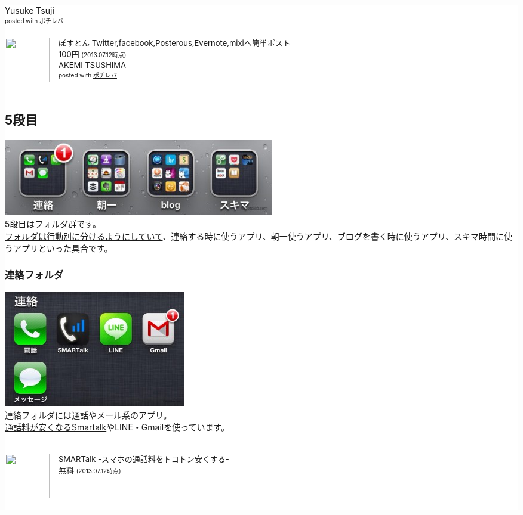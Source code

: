 <div class="pochi_seller"><span class="removed_link" title="click.linksynergy.com/fs-bin/click?id=d2yYUp776R4&amp;subid=&amp;offerid=94348.1&amp;type=3&amp;tmpid=3910&amp;RD_PARM1=https%253A%252F%252Fitunes.apple.com%252Fjp%252Fartist%252Fyusuke-tsuji%252Fid406318338%253Fuo%253D4">Yusuke Tsuji</span></div>
<div class="pochi_post" style="font-size:x-small;">posted with <a href="https://pochireba.com">ポチレバ</a></div>
</div>
<div class="pochireba-footer" style="clear: left"></div>
</div>
<div class="pochireba" style="text-align:left;font-size:small;padding:20px 0;/zoom: 1;overflow: hidden;"><span class="removed_link" title="click.linksynergy.com/fs-bin/click?id=d2yYUp776R4&amp;subid=&amp;offerid=94348.1&amp;type=3&amp;tmpid=3910&amp;RD_PARM1=https%253A%252F%252Fitunes.apple.com%252Fjp%252Fapp%252Fposuton-twitter-facebook-posterous%252Fid440427476%253Fmt%253D8%2526uo%253D4"><img src="http://a515.phobos.apple.com/us/r1000/062/Purple/v4/ab/ed/d3/abedd32f-1be8-e079-97a1-c23361ed205f/mzl.nazxwepn.png" width="75" height="75" style="float:left;margin:0 15px 0 0;width:75px;height:75px;" class="pochi_img" ></span>
<div class="pochi_info" style="text-align:left;/zoom: 1;overflow: hidden;">
<div class="pochi_name"><span class="removed_link" title="click.linksynergy.com/fs-bin/click?id=d2yYUp776R4&amp;subid=&amp;offerid=94348.1&amp;type=3&amp;tmpid=3910&amp;RD_PARM1=https%253A%252F%252Fitunes.apple.com%252Fjp%252Fapp%252Fposuton-twitter-facebook-posterous%252Fid440427476%253Fmt%253D8%2526uo%253D4">ぽすとん Twitter,facebook,Posterous,Evernote,mixiへ簡単ポスト</span></div>
<div class="pochi_price" style="display:inline;">100円</div>
<div class="pochi_time" style="font-size:x-small;display:inline;">(2013.07.12時点)</div>
<div class="pochi_seller"><span class="removed_link" title="click.linksynergy.com/fs-bin/click?id=d2yYUp776R4&amp;subid=&amp;offerid=94348.1&amp;type=3&amp;tmpid=3910&amp;RD_PARM1=https%253A%252F%252Fitunes.apple.com%252Fjp%252Fartist%252Fakemi-tsushima%252Fid308953822%253Fuo%253D4">AKEMI TSUSHIMA</span></div>
<div class="pochi_post" style="font-size:x-small;">posted with <a href="https://pochireba.com">ポチレバ</a></div>
</div>
<div class="pochireba-footer" style="clear: left"></div>
</div>
<h2>5段目</h2>
<p><img src="/wp-content/uploads/home_130712_06-448x126.jpg" alt="home_130712_06" width="448" height="126" class="alignnone size-large wp-image-7804" /><br />
5段目はフォルダ群です。<br />
<a href="/folder-making" title="アプリが探しやすくなるフォルダの作り方！カテゴリーごとにフォルダは作らない！" target="_blank">フォルダは行動別に分けるようにしていて</a>、連絡する時に使うアプリ、朝一使うアプリ、ブログを書く時に使うアプリ、スキマ時間に使うアプリといった具合です。</p>
<h3>連絡フォルダ</h3>
<p><img src="/wp-content/uploads/home_130712_08-300x191.jpg" alt="home_130712_08" width="300" height="191" class="alignnone size-medium wp-image-7820" /><br />
連絡フォルダには通話やメール系のアプリ。<br />
<a href="/how-to-use-smartalk" title="毎月の通話料が安くなるアプリ。SMARTalkの使い方と初期設定" target="_blank">通話料が安くなるSmartalk</a>やLINE・Gmailを使っています。</p>
<div class="pochireba" style="text-align:left;font-size:small;padding:20px 0;/zoom: 1;overflow: hidden;"><span class="removed_link" title="click.linksynergy.com/fs-bin/click?id=d2yYUp776R4&amp;subid=&amp;offerid=94348.1&amp;type=3&amp;tmpid=3910&amp;RD_PARM1=https%253A%252F%252Fitunes.apple.com%252Fjp%252Fapp%252Fsmartalk-sumahono-tong-hua%252Fid646647577%253Fmt%253D8%2526uo%253D4"><img src="http://a1373.phobos.apple.com/us/r1000/001/Purple/v4/c2/f1/02/c2f1025a-754d-46c5-a7d0-65c50f962f2a/mzl.celjjbgs.png" width="75" height="75" style="float:left;margin:0 15px 0 0;width:75px;height:75px;" class="pochi_img" ></span>
<div class="pochi_info" style="text-align:left;/zoom: 1;overflow: hidden;">
<div class="pochi_name"><span class="removed_link" title="click.linksynergy.com/fs-bin/click?id=d2yYUp776R4&amp;subid=&amp;offerid=94348.1&amp;type=3&amp;tmpid=3910&amp;RD_PARM1=https%253A%252F%252Fitunes.apple.com%252Fjp%252Fapp%252Fsmartalk-sumahono-tong-hua%252Fid646647577%253Fmt%253D8%2526uo%253D4">SMARTalk -スマホの通話料をトコトン安くする-</span></div>
<div class="pochi_price" style="display:inline;">無料</div>
<div class="pochi_time" style="font-size:x-small;display:inline;">(2013.07.12時点)</div>